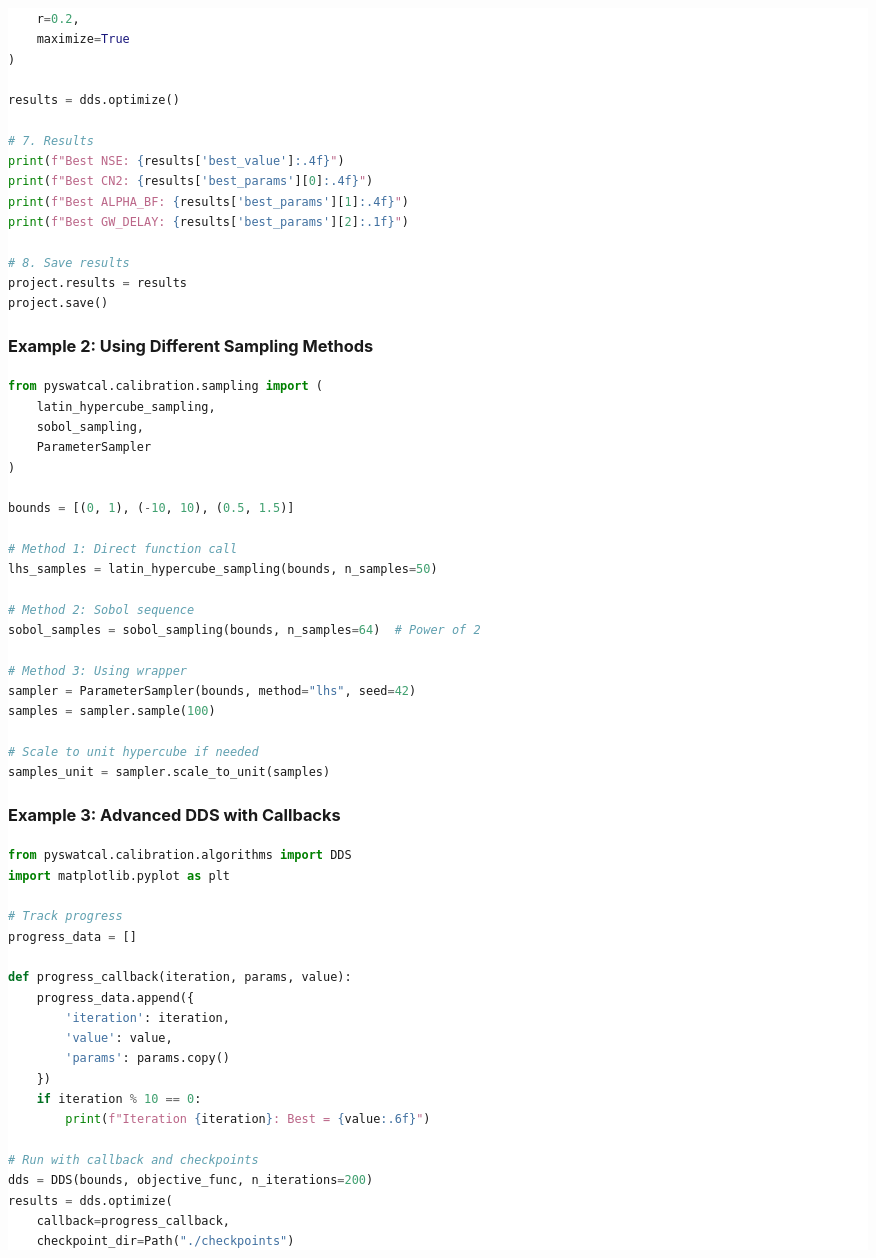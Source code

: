 ```python
    r=0.2,
    maximize=True
)

results = dds.optimize()

# 7. Results
print(f"Best NSE: {results['best_value']:.4f}")
print(f"Best CN2: {results['best_params'][0]:.4f}")
print(f"Best ALPHA_BF: {results['best_params'][1]:.4f}")
print(f"Best GW_DELAY: {results['best_params'][2]:.1f}")

# 8. Save results
project.results = results
project.save()
```

### Example 2: Using Different Sampling Methods
```python
from pyswatcal.calibration.sampling import (
    latin_hypercube_sampling,
    sobol_sampling,
    ParameterSampler
)

bounds = [(0, 1), (-10, 10), (0.5, 1.5)]

# Method 1: Direct function call
lhs_samples = latin_hypercube_sampling(bounds, n_samples=50)

# Method 2: Sobol sequence
sobol_samples = sobol_sampling(bounds, n_samples=64)  # Power of 2

# Method 3: Using wrapper
sampler = ParameterSampler(bounds, method="lhs", seed=42)
samples = sampler.sample(100)

# Scale to unit hypercube if needed
samples_unit = sampler.scale_to_unit(samples)
```

### Example 3: Advanced DDS with Callbacks
```python
from pyswatcal.calibration.algorithms import DDS
import matplotlib.pyplot as plt

# Track progress
progress_data = []

def progress_callback(iteration, params, value):
    progress_data.append({
        'iteration': iteration,
        'value': value,
        'params': params.copy()
    })
    if iteration % 10 == 0:
        print(f"Iteration {iteration}: Best = {value:.6f}")

# Run with callback and checkpoints
dds = DDS(bounds, objective_func, n_iterations=200)
results = dds.optimize(
    callback=progress_callback,
    checkpoint_dir=Path("./checkpoints")
```